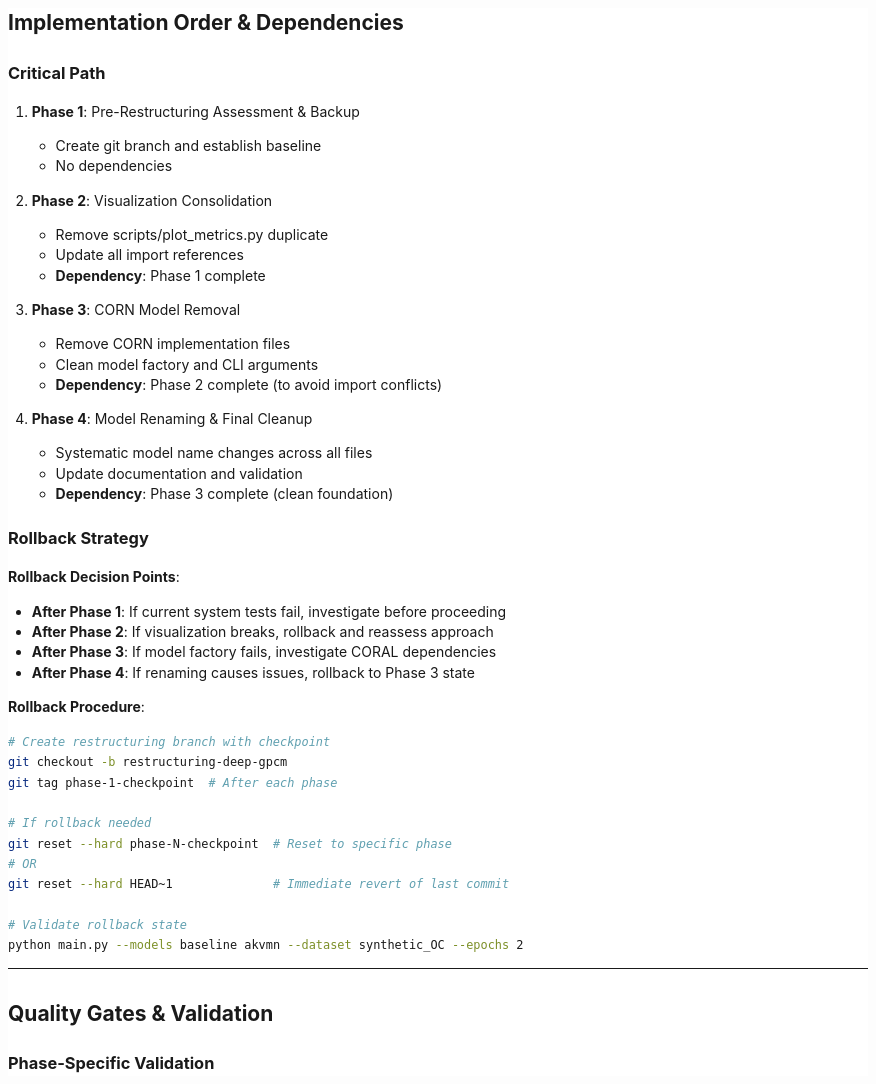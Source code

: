 
## Implementation Order & Dependencies

### Critical Path
1. **Phase 1**: Pre-Restructuring Assessment & Backup
   - Create git branch and establish baseline
   - No dependencies

2. **Phase 2**: Visualization Consolidation  
   - Remove scripts/plot_metrics.py duplicate
   - Update all import references
   - **Dependency**: Phase 1 complete

3. **Phase 3**: CORN Model Removal
   - Remove CORN implementation files
   - Clean model factory and CLI arguments
   - **Dependency**: Phase 2 complete (to avoid import conflicts)

4. **Phase 4**: Model Renaming & Final Cleanup
   - Systematic model name changes across all files
   - Update documentation and validation
   - **Dependency**: Phase 3 complete (clean foundation)

### Rollback Strategy

**Rollback Decision Points**:
- **After Phase 1**: If current system tests fail, investigate before proceeding
- **After Phase 2**: If visualization breaks, rollback and reassess approach  
- **After Phase 3**: If model factory fails, investigate CORAL dependencies
- **After Phase 4**: If renaming causes issues, rollback to Phase 3 state

**Rollback Procedure**:
```bash
# Create restructuring branch with checkpoint
git checkout -b restructuring-deep-gpcm
git tag phase-1-checkpoint  # After each phase

# If rollback needed
git reset --hard phase-N-checkpoint  # Reset to specific phase
# OR
git reset --hard HEAD~1              # Immediate revert of last commit

# Validate rollback state
python main.py --models baseline akvmn --dataset synthetic_OC --epochs 2
```

---

## Quality Gates & Validation

### Phase-Specific Validation
